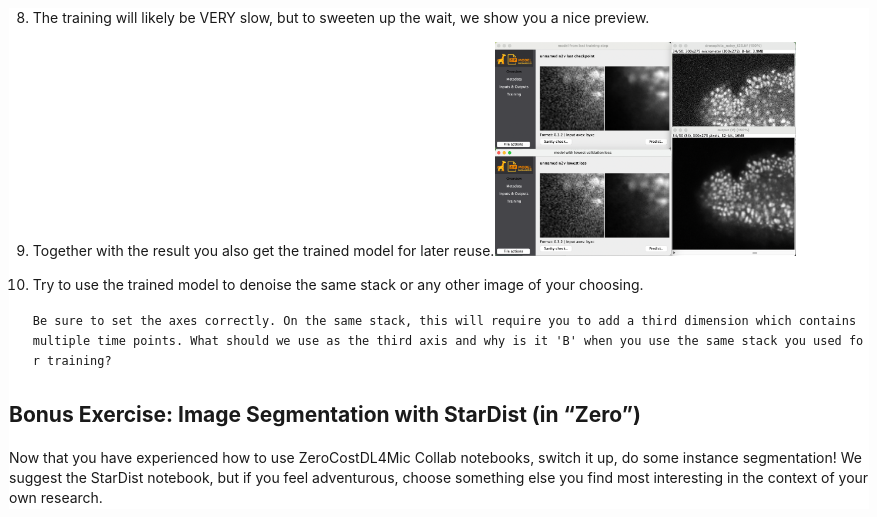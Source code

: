 8.  The training will likely be VERY slow, but to sweeten up the wait,
    we show you a nice preview.

9.  Together with the result you also get the trained model for later
    reuse.<img src="images/lab05/image12.png" style="width:3.14792in;height:2.22703in" />

10. Try to use the trained model to denoise the same stack or any other image of your choosing.

    ```{tip} 
    Be sure to set the axes correctly. On the same stack, this will require you to add a third dimension which contains multiple time points. What should we use as the third axis and why is it 'B' when you use the same stack you used for training?
    ```
    
## **Bonus Exercise: Image Segmentation with StarDist (in “Zero”)**

Now that you have experienced how to use ZeroCostDL4Mic Collab
notebooks, switch it up, do some instance segmentation! We suggest the
StarDist notebook, but if you feel adventurous, choose something else
you find most interesting in the context of your own research.
